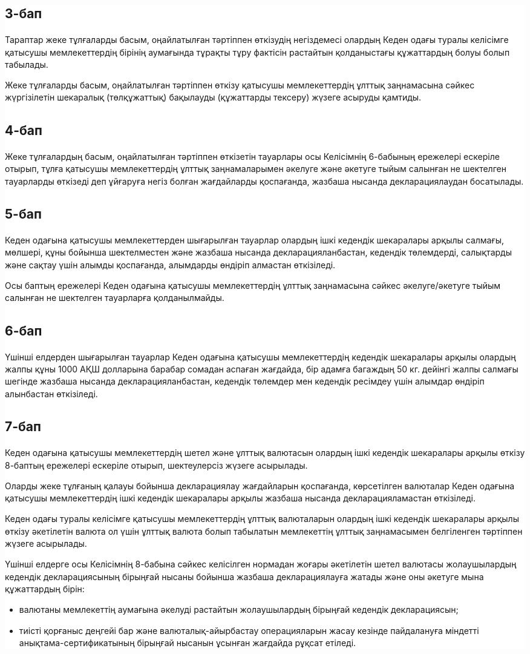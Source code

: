 ## 3-бап

Тараптар жеке тұлғаларды басым, оңайлатылған тәртіппен өткізудің негіздемесі олардың Кеден одағы туралы келісімге қатысушы мемлекеттердің бірінің аумағында тұрақты тұру фактісін растайтын қолданыстағы құжаттардың болуы болып табылады.

Жеке тұлғаларды басым, оңайлатылған тәртіппен өткізу қатысушы мемлекеттердің ұлттық заңнамасына сәйкес жүргізілетін шекаралық (төлқұжаттық) бақылауды (құжаттарды тексеру) жүзеге асыруды қамтиды.

## 4-бап

Жеке тұлғалардың басым, оңайлатылған тәртіппен өткізетін тауарлары осы Келісімнің 6-бабының ережелері ескеріле отырып, тұлға қатысушы мемлекеттердің ұлттық заңнамаларымен әкелуге және әкетуге тыйым салынған не шектелген тауарларды өткізеді деп ұйғаруға негіз болған жағдайларды қоспағанда, жазбаша нысанда декларациялаудан босатылады.

## 5-бап

Кеден одағына қатысушы мемлекеттерден шығарылған тауарлар олардың ішкі кедендік шекаралары арқылы салмағы, мөлшері, құны бойынша шектелместен және жазбаша нысанда декларацияланбастан, кедендік төлемдерді, салықтарды және сақтау үшін алымды қоспағанда, алымдарды өндіріп алмастан өткізіледі.

Осы баптың ережелері Кеден одағына қатысушы мемлекеттердің ұлттық заңнамасына сәйкес әкелуге/әкетуге тыйым салынған не шектелген тауарларға қолданылмайды.

## 6-бап

Үшінші елдерден шығарылған тауарлар Кеден одағына қатысушы мемлекеттердің кедендік шекаралары арқылы олардың жалпы құны 1000 АҚШ долларына барабар сомадан аспаған жағдайда, бір адамға багаждың 50 кг. дейінгі жалпы салмағы шегінде жазбаша нысанда декларацияланбастан, кедендік төлемдер мен кедендік ресімдеу үшін алымдар өндіріп алынбастан өткізіледі.

## 7-бап

Кеден одағына қатысушы мемлекеттердің шетел және ұлттық валютасын олардың ішкі кедендік шекаралары арқылы өткізу 8-баптың ережелері ескеріле отырып, шектеулерсіз жүзеге асырылады.

Оларды жеке тұлғаның қалауы бойынша декларациялау жағдайларын қоспағанда, көрсетілген валюталар Кеден одағына қатысушы мемлекеттердің ішкі кедендік шекаралары арқылы жазбаша нысанда декларацияламастан өткізіледі.

Кеден одағы туралы келісімге қатысушы мемлекеттердің ұлттық валюталарын олардың ішкі кедендік шекаралары арқылы өткізу әкетілетін валюта ол үшін ұлттық валюта болып табылатын мемлекеттің ұлттық заңнамасымен белгіленген тәртіппен жүзеге асырылады.

Үшінші елдерге осы Келісімнің 8-бабына сәйкес келісілген нормадан жоғары әкетілетін шетел валютасы жолаушылардың кедендік декларациясының бірыңғай нысаны бойынша жазбаша декларациялауға жатады және оны әкетуге мына құжаттардың бірін:

- валютаны мемлекеттің аумағына әкелуді растайтын жолаушылардың бірыңғай кедендік декларациясын;

- тиісті қорғаныс деңгейі бар және валюталық-айырбастау операцияларын жасау кезінде пайдалануға міндетті анықтама-сертификатының бірыңғай нысанын ұсынған жағдайда рұқсат етіледі.
